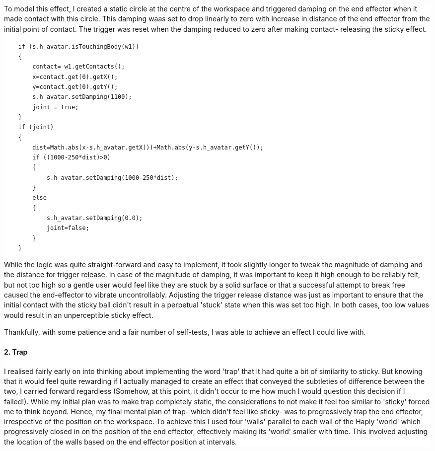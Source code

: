 To model this effect, I created a static circle at the centre of the workspace and triggered damping on the end effector when it made contact with this circle. This damping waas set to drop linearly to zero with increase in distance of the end effector from the initial point of contact. The trigger was reset when the damping reduced to zero after making contact- releasing the sticky effect.
        
        if (s.h_avatar.isTouchingBody(w1))
        {
            contact= w1.getContacts();
            x=contact.get(0).getX();
            y=contact.get(0).getY();
            s.h_avatar.setDamping(1100);     
            joint = true;       
        }
        if (joint)
        {
            dist=Math.abs(x-s.h_avatar.getX())+Math.abs(y-s.h_avatar.getY());
            if ((1000-250*dist)>0)
            {
                s.h_avatar.setDamping(1000-250*dist);
            }
            else 
            {
                s.h_avatar.setDamping(0.0);
                joint=false;
            }
        }

While the logic was quite straight-forward and easy to implement, it took slightly longer to tweak the magnitude of damping and the distance for trigger release. In case of the magnitude of damping, it was important to keep it high enough to be reliably felt, but not too high so a gentle user would feel like they are stuck by a solid surface or that a successful attempt to break free caused the end-effector to vibrate uncontrollably. Adjusting the trigger release distance was just as important to ensure that the initial contact with the sticky ball didn't result in a perpetual 'stuck' state when this was set too high. In both cases, too low values would result in an unperceptible sticky effect. 

Thankfully, with some patience and a fair number of self-tests, I was able to achieve an effect I could live with. 

#### 2. Trap
I realised fairly early on into thinking about implementing the word 'trap' that it had quite a bit of similarity to sticky. But knowing that it would feel quite rewarding if I actually managed to create an effect that conveyed the subtleties of difference between the two, I carried forward regardless (Somehow, at this point, it didn't occur to me how much I would question this decision if I failed!).
While my initial plan was to make trap completely static, the considerations to not make it feel too similar to 'sticky' forced me to think beyond. 
Hence, my final mental plan of trap- which didn't feel like sticky- was to progressively trap the end effector, irrespective of the position on the workspace.
To achieve this I used four 'walls' parallel to each wall of the Haply 'world' which progressively closed in on the position of the end effector, effectively making its 'world' smaller with time. This involved adjusting the location of the walls based on the end effector position at intervals.
